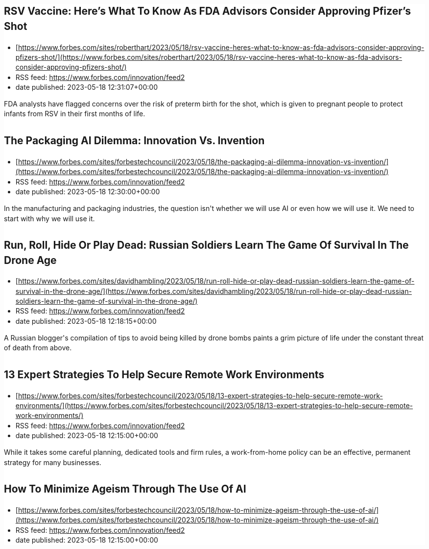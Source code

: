 ## RSV Vaccine: Here’s What To Know As FDA Advisors Consider Approving Pfizer’s Shot
 - [https://www.forbes.com/sites/roberthart/2023/05/18/rsv-vaccine-heres-what-to-know-as-fda-advisors-consider-approving-pfizers-shot/](https://www.forbes.com/sites/roberthart/2023/05/18/rsv-vaccine-heres-what-to-know-as-fda-advisors-consider-approving-pfizers-shot/)
 - RSS feed: https://www.forbes.com/innovation/feed2
 - date published: 2023-05-18 12:31:07+00:00

FDA analysts have flagged concerns over the risk of preterm birth for the shot, which is given to pregnant people to protect infants from RSV in their first months of life.

## The Packaging AI Dilemma: Innovation Vs. Invention
 - [https://www.forbes.com/sites/forbestechcouncil/2023/05/18/the-packaging-ai-dilemma-innovation-vs-invention/](https://www.forbes.com/sites/forbestechcouncil/2023/05/18/the-packaging-ai-dilemma-innovation-vs-invention/)
 - RSS feed: https://www.forbes.com/innovation/feed2
 - date published: 2023-05-18 12:30:00+00:00

In the manufacturing and packaging industries, the question isn&apos;t whether we will use AI or even how we will use it. We need to start with why we will use it.

## Run, Roll, Hide Or Play Dead: Russian Soldiers Learn The Game Of Survival In The Drone Age
 - [https://www.forbes.com/sites/davidhambling/2023/05/18/run-roll-hide-or-play-dead-russian-soldiers-learn-the-game-of-survival-in-the-drone-age/](https://www.forbes.com/sites/davidhambling/2023/05/18/run-roll-hide-or-play-dead-russian-soldiers-learn-the-game-of-survival-in-the-drone-age/)
 - RSS feed: https://www.forbes.com/innovation/feed2
 - date published: 2023-05-18 12:18:15+00:00

A Russian blogger&apos;s compilation of tips to avoid being killed by drone bombs paints a grim picture of life under the constant threat of death from above.

## 13 Expert Strategies To Help Secure Remote Work Environments
 - [https://www.forbes.com/sites/forbestechcouncil/2023/05/18/13-expert-strategies-to-help-secure-remote-work-environments/](https://www.forbes.com/sites/forbestechcouncil/2023/05/18/13-expert-strategies-to-help-secure-remote-work-environments/)
 - RSS feed: https://www.forbes.com/innovation/feed2
 - date published: 2023-05-18 12:15:00+00:00

While it takes some careful planning, dedicated tools and firm rules, a work-from-home policy can be an effective, permanent strategy for many businesses.

## How To Minimize Ageism Through The Use Of AI
 - [https://www.forbes.com/sites/forbestechcouncil/2023/05/18/how-to-minimize-ageism-through-the-use-of-ai/](https://www.forbes.com/sites/forbestechcouncil/2023/05/18/how-to-minimize-ageism-through-the-use-of-ai/)
 - RSS feed: https://www.forbes.com/innovation/feed2
 - date published: 2023-05-18 12:15:00+00:00
